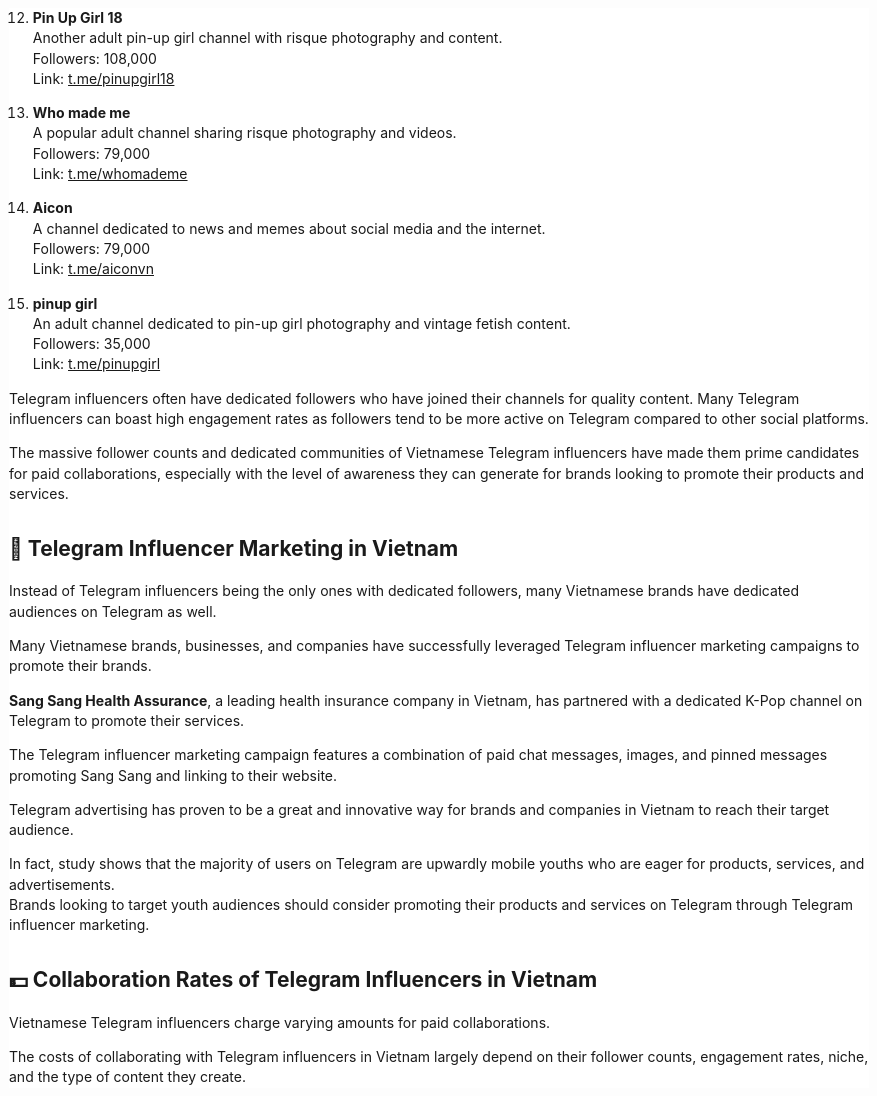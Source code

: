 12. **Pin Up Girl 18**  
  Another adult pin-up girl channel with risque photography and content.  
  Followers: 108,000  
  Link: [t.me/pinupgirl18](https://t.me/pinupgirl18)  

13. **Who made me**  
  A popular adult channel sharing risque photography and videos.  
  Followers: 79,000  
  Link: [t.me/whomademe](https://t.me/whomademe)  

14. **Aicon**  
  A channel dedicated to news and memes about social media and the internet.  
  Followers: 79,000  
  Link: [t.me/aiconvn](https://t.me/aiconvn)  

15. **pinup girl**  
  An adult channel dedicated to pin-up girl photography and vintage fetish content.  
  Followers: 35,000  
  Link: [t.me/pinupgirl](https://t.me/pinupgirl)  

Telegram influencers often have dedicated followers who have joined their channels for quality content. Many Telegram influencers can boast high engagement rates as followers tend to be more active on Telegram compared to other social platforms.  

The massive follower counts and dedicated communities of Vietnamese Telegram influencers have made them prime candidates for paid collaborations, especially with the level of awareness they can generate for brands looking to promote their products and services.  

## 📢 Telegram Influencer Marketing in Vietnam

Instead of Telegram influencers being the only ones with dedicated followers, many Vietnamese brands have dedicated audiences on Telegram as well.   

Many Vietnamese brands, businesses, and companies have successfully leveraged Telegram influencer marketing campaigns to promote their brands.  

**Sang Sang Health Assurance**, a leading health insurance company in Vietnam, has partnered with a dedicated K-Pop channel on Telegram to promote their services.  

The Telegram influencer marketing campaign features a combination of paid chat messages, images, and pinned messages promoting Sang Sang and linking to their website.  

Telegram advertising has proven to be a great and innovative way for brands and companies in Vietnam to reach their target audience.  

In fact, study shows that the majority of users on Telegram are upwardly mobile youths who are eager for products, services, and advertisements.  
Brands looking to target youth audiences should consider promoting their products and services on Telegram through Telegram influencer marketing.

## 💵 Collaboration Rates of Telegram Influencers in Vietnam

Vietnamese Telegram influencers charge varying amounts for paid collaborations.  

The costs of collaborating with Telegram influencers in Vietnam largely depend on their follower counts, engagement rates, niche, and the type of content they create.  
